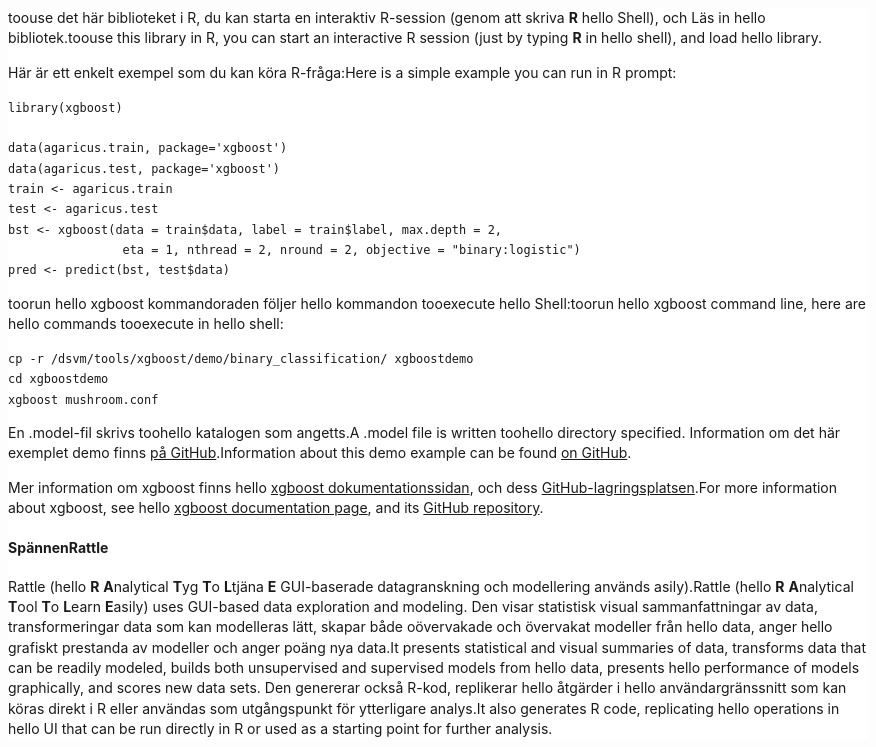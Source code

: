 <span data-ttu-id="925d0-373">toouse det här biblioteket i R, du kan starta en interaktiv R-session (genom att skriva **R** hello Shell), och Läs in hello bibliotek.</span><span class="sxs-lookup"><span data-stu-id="925d0-373">toouse this library in R, you can start an interactive R session (just by typing **R** in hello shell), and load hello library.</span></span>

<span data-ttu-id="925d0-374">Här är ett enkelt exempel som du kan köra R-fråga:</span><span class="sxs-lookup"><span data-stu-id="925d0-374">Here is a simple example you can run in R prompt:</span></span>

    library(xgboost)

    data(agaricus.train, package='xgboost')
    data(agaricus.test, package='xgboost')
    train <- agaricus.train
    test <- agaricus.test
    bst <- xgboost(data = train$data, label = train$label, max.depth = 2,
                    eta = 1, nthread = 2, nround = 2, objective = "binary:logistic")
    pred <- predict(bst, test$data)

<span data-ttu-id="925d0-375">toorun hello xgboost kommandoraden följer hello kommandon tooexecute hello Shell:</span><span class="sxs-lookup"><span data-stu-id="925d0-375">toorun hello xgboost command line, here are hello commands tooexecute in hello shell:</span></span>

    cp -r /dsvm/tools/xgboost/demo/binary_classification/ xgboostdemo
    cd xgboostdemo
    xgboost mushroom.conf


<span data-ttu-id="925d0-376">En .model-fil skrivs toohello katalogen som angetts.</span><span class="sxs-lookup"><span data-stu-id="925d0-376">A .model file is written toohello directory specified.</span></span> <span data-ttu-id="925d0-377">Information om det här exemplet demo finns [på GitHub](https://github.com/dmlc/xgboost/tree/master/demo/binary_classification).</span><span class="sxs-lookup"><span data-stu-id="925d0-377">Information about this demo example can be found [on GitHub](https://github.com/dmlc/xgboost/tree/master/demo/binary_classification).</span></span>

<span data-ttu-id="925d0-378">Mer information om xgboost finns hello [xgboost dokumentationssidan](https://xgboost.readthedocs.org/en/latest/), och dess [GitHub-lagringsplatsen](https://github.com/dmlc/xgboost).</span><span class="sxs-lookup"><span data-stu-id="925d0-378">For more information about xgboost, see hello [xgboost documentation page](https://xgboost.readthedocs.org/en/latest/), and its [GitHub repository](https://github.com/dmlc/xgboost).</span></span>

#### <a name="rattle"></a><span data-ttu-id="925d0-379">Spännen</span><span class="sxs-lookup"><span data-stu-id="925d0-379">Rattle</span></span>
<span data-ttu-id="925d0-380">Rattle (hello **R** **A**nalytical **T**yg **T**o **L**tjäna **E** GUI-baserade datagranskning och modellering används asily).</span><span class="sxs-lookup"><span data-stu-id="925d0-380">Rattle (hello **R** **A**nalytical **T**ool **T**o **L**earn **E**asily) uses GUI-based data exploration and modeling.</span></span> <span data-ttu-id="925d0-381">Den visar statistisk visual sammanfattningar av data, transformeringar data som kan modelleras lätt, skapar både oövervakade och övervakat modeller från hello data, anger hello grafiskt prestanda av modeller och anger poäng nya data.</span><span class="sxs-lookup"><span data-stu-id="925d0-381">It presents statistical and visual summaries of data, transforms data that can be readily modeled, builds both unsupervised and supervised models from hello data, presents hello performance of models graphically, and scores new data sets.</span></span> <span data-ttu-id="925d0-382">Den genererar också R-kod, replikerar hello åtgärder i hello användargränssnitt som kan köras direkt i R eller användas som utgångspunkt för ytterligare analys.</span><span class="sxs-lookup"><span data-stu-id="925d0-382">It also generates R code, replicating hello operations in hello UI that can be run directly in R or used as a starting point for further analysis.</span></span>
